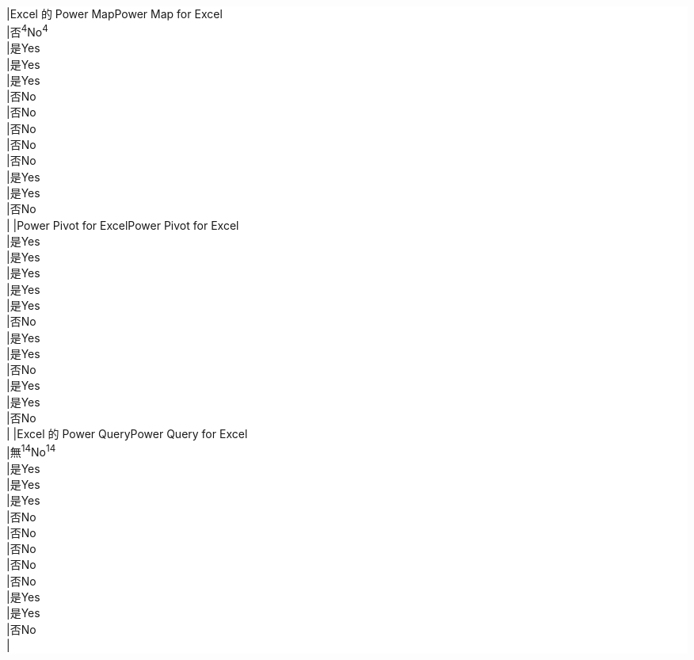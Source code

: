 |<span data-ttu-id="ac3a6-611">Excel 的 Power Map</span><span class="sxs-lookup"><span data-stu-id="ac3a6-611">Power Map for Excel</span></span>  <br/> |<span data-ttu-id="ac3a6-612">否<sup>4</sup></span><span class="sxs-lookup"><span data-stu-id="ac3a6-612">No<sup>4</sup></span></span> <br/> |<span data-ttu-id="ac3a6-613">是</span><span class="sxs-lookup"><span data-stu-id="ac3a6-613">Yes</span></span>  <br/>|<span data-ttu-id="ac3a6-614">是</span><span class="sxs-lookup"><span data-stu-id="ac3a6-614">Yes</span></span>  <br/> |<span data-ttu-id="ac3a6-615">是</span><span class="sxs-lookup"><span data-stu-id="ac3a6-615">Yes</span></span>  <br/> |<span data-ttu-id="ac3a6-616">否</span><span class="sxs-lookup"><span data-stu-id="ac3a6-616">No</span></span>  <br/> |<span data-ttu-id="ac3a6-617">否</span><span class="sxs-lookup"><span data-stu-id="ac3a6-617">No</span></span>  <br/> |<span data-ttu-id="ac3a6-618">否</span><span class="sxs-lookup"><span data-stu-id="ac3a6-618">No</span></span>  <br/> |<span data-ttu-id="ac3a6-619">否</span><span class="sxs-lookup"><span data-stu-id="ac3a6-619">No</span></span> <br/> |<span data-ttu-id="ac3a6-620">否</span><span class="sxs-lookup"><span data-stu-id="ac3a6-620">No</span></span>  <br/> |<span data-ttu-id="ac3a6-621">是</span><span class="sxs-lookup"><span data-stu-id="ac3a6-621">Yes</span></span>  <br/> |<span data-ttu-id="ac3a6-622">是</span><span class="sxs-lookup"><span data-stu-id="ac3a6-622">Yes</span></span>  <br/> |<span data-ttu-id="ac3a6-623">否</span><span class="sxs-lookup"><span data-stu-id="ac3a6-623">No</span></span>  <br/> |
|<span data-ttu-id="ac3a6-624">Power Pivot for Excel</span><span class="sxs-lookup"><span data-stu-id="ac3a6-624">Power Pivot for Excel</span></span>  <br/> |<span data-ttu-id="ac3a6-625">是</span><span class="sxs-lookup"><span data-stu-id="ac3a6-625">Yes</span></span>  <br/> |<span data-ttu-id="ac3a6-626">是</span><span class="sxs-lookup"><span data-stu-id="ac3a6-626">Yes</span></span>  <br/>|<span data-ttu-id="ac3a6-627">是</span><span class="sxs-lookup"><span data-stu-id="ac3a6-627">Yes</span></span>  <br/> |<span data-ttu-id="ac3a6-628">是</span><span class="sxs-lookup"><span data-stu-id="ac3a6-628">Yes</span></span>  <br/> |<span data-ttu-id="ac3a6-629">是</span><span class="sxs-lookup"><span data-stu-id="ac3a6-629">Yes</span></span>  <br/> |<span data-ttu-id="ac3a6-630">否</span><span class="sxs-lookup"><span data-stu-id="ac3a6-630">No</span></span>  <br/> |<span data-ttu-id="ac3a6-631">是</span><span class="sxs-lookup"><span data-stu-id="ac3a6-631">Yes</span></span>  <br/> |<span data-ttu-id="ac3a6-632">是</span><span class="sxs-lookup"><span data-stu-id="ac3a6-632">Yes</span></span> <br/> |<span data-ttu-id="ac3a6-633">否</span><span class="sxs-lookup"><span data-stu-id="ac3a6-633">No</span></span>  <br/> |<span data-ttu-id="ac3a6-634">是</span><span class="sxs-lookup"><span data-stu-id="ac3a6-634">Yes</span></span>  <br/> |<span data-ttu-id="ac3a6-635">是</span><span class="sxs-lookup"><span data-stu-id="ac3a6-635">Yes</span></span>  <br/> |<span data-ttu-id="ac3a6-636">否</span><span class="sxs-lookup"><span data-stu-id="ac3a6-636">No</span></span>  <br/> |
|<span data-ttu-id="ac3a6-637">Excel 的 Power Query</span><span class="sxs-lookup"><span data-stu-id="ac3a6-637">Power Query for Excel</span></span>  <br/> |<span data-ttu-id="ac3a6-638">無<sup>14</sup></span><span class="sxs-lookup"><span data-stu-id="ac3a6-638">No<sup>14</sup></span></span>  <br/> |<span data-ttu-id="ac3a6-639">是</span><span class="sxs-lookup"><span data-stu-id="ac3a6-639">Yes</span></span>  <br/> |<span data-ttu-id="ac3a6-640">是</span><span class="sxs-lookup"><span data-stu-id="ac3a6-640">Yes</span></span>  <br/>|<span data-ttu-id="ac3a6-641">是</span><span class="sxs-lookup"><span data-stu-id="ac3a6-641">Yes</span></span>  <br/> |<span data-ttu-id="ac3a6-642">否</span><span class="sxs-lookup"><span data-stu-id="ac3a6-642">No</span></span>  <br/> |<span data-ttu-id="ac3a6-643">否</span><span class="sxs-lookup"><span data-stu-id="ac3a6-643">No</span></span>  <br/> |<span data-ttu-id="ac3a6-644">否</span><span class="sxs-lookup"><span data-stu-id="ac3a6-644">No</span></span>  <br/> |<span data-ttu-id="ac3a6-645">否</span><span class="sxs-lookup"><span data-stu-id="ac3a6-645">No</span></span> <br/> |<span data-ttu-id="ac3a6-646">否</span><span class="sxs-lookup"><span data-stu-id="ac3a6-646">No</span></span>  <br/> |<span data-ttu-id="ac3a6-647">是</span><span class="sxs-lookup"><span data-stu-id="ac3a6-647">Yes</span></span>  <br/> |<span data-ttu-id="ac3a6-648">是</span><span class="sxs-lookup"><span data-stu-id="ac3a6-648">Yes</span></span>  <br/> |<span data-ttu-id="ac3a6-649">否</span><span class="sxs-lookup"><span data-stu-id="ac3a6-649">No</span></span>  <br/> |
